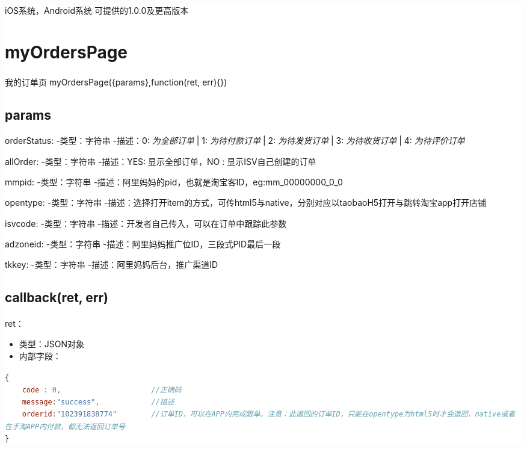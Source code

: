iOS系统，Android系统
可提供的1.0.0及更高版本

<div id="a8"></div>

# **myOrdersPage**

我的订单页
myOrdersPage({params},function(ret, err){})

## params

orderStatus:
-类型：字符串
-描述：0: *为全部订单* | 1: *为待付款订单* | 2: *为待发货订单* | 3: *为待收货订单* | 4: *为待评价订单*

allOrder:
-类型：字符串
-描述：YES: 显示全部订单，NO : 显示ISV自己创建的订单

mmpid:
-类型：字符串
-描述：阿里妈妈的pid，也就是淘宝客ID，eg:mm_00000000_0_0

opentype:
-类型：字符串
-描述：选择打开item的方式，可传html5与native，分别对应以taobaoH5打开与跳转淘宝app打开店铺

isvcode:
-类型：字符串
-描述：开发者自己传入，可以在订单中跟踪此参数

adzoneid:
-类型：字符串
-描述：阿里妈妈推广位ID，三段式PID最后一段

tkkey:
-类型：字符串
-描述：阿里妈妈后台，推广渠道ID

## callback(ret, err)

ret：
- 类型：JSON对象
- 内部字段：

```js
{
    code : 0,                     //正确码
    message:"success",            //描述
    orderid:"102391838774"        //订单ID，可以在APP内完成跟单。注意：此返回的订单ID，只能在opentype为html5时才会返回，native或者在手淘APP内付款，都无法返回订单号
}
```
